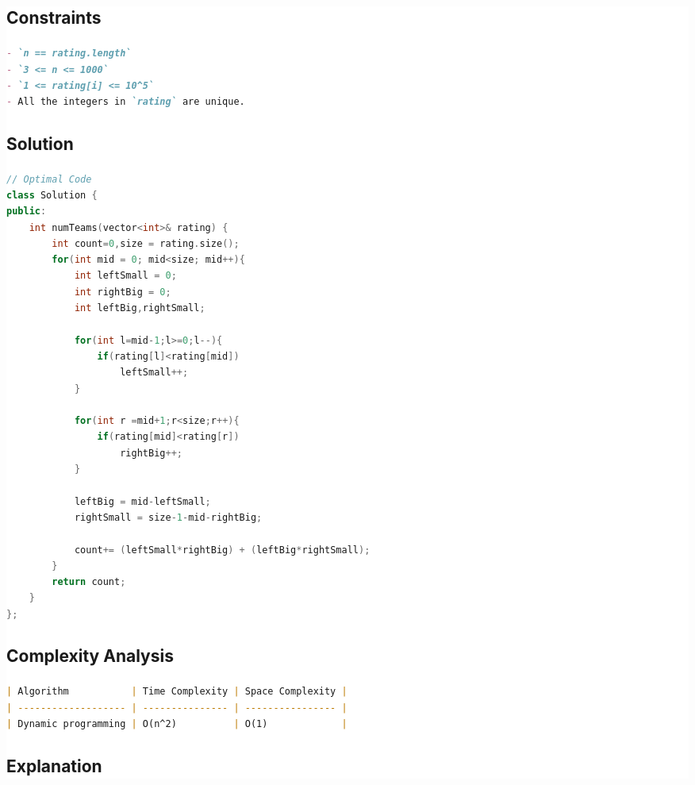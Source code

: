 ## Constraints

```markdown
- `n == rating.length`
- `3 <= n <= 1000`
- `1 <= rating[i] <= 10^5`
- All the integers in `rating` are unique.
```

## Solution

```cpp
// Optimal Code
class Solution {
public:
    int numTeams(vector<int>& rating) {
        int count=0,size = rating.size();
        for(int mid = 0; mid<size; mid++){
            int leftSmall = 0;
            int rightBig = 0;
            int leftBig,rightSmall;

            for(int l=mid-1;l>=0;l--){
                if(rating[l]<rating[mid])
                    leftSmall++;
            }

            for(int r =mid+1;r<size;r++){
                if(rating[mid]<rating[r])
                    rightBig++;
            }

            leftBig = mid-leftSmall;
            rightSmall = size-1-mid-rightBig;

            count+= (leftSmall*rightBig) + (leftBig*rightSmall);
        }
        return count;
    }
};
```

## Complexity Analysis

```markdown
| Algorithm           | Time Complexity | Space Complexity |
| ------------------- | --------------- | ---------------- |
| Dynamic programming | O(n^2)          | O(1)             |
```

## Explanation
